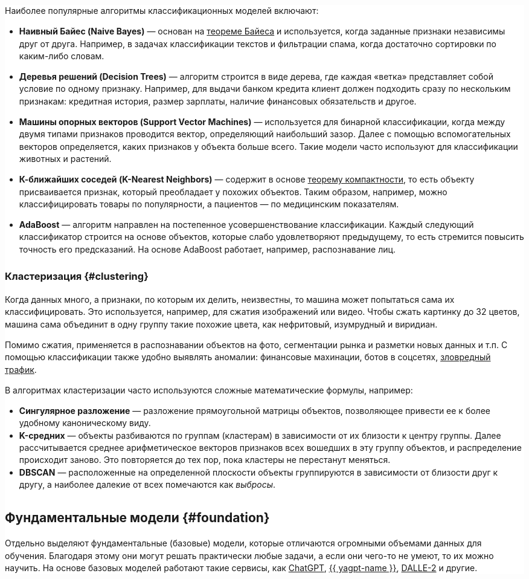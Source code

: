 Наиболее популярные алгоритмы классификационных моделей включают:

* **Наивный Байес (Naive Bayes)** — основан на [теореме Байеса](https://ru.wikipedia.org/wiki/Теорема_Байеса) и используется, когда заданные признаки независимы друг от друга. Например, в задачах классификации текстов и фильтрации спама, когда достаточно сортировки по каким-либо словам.

* **Деревья решений (Decision Trees)** — алгоритм строится в виде дерева, где каждая «ветка» представляет собой условие по одному признаку. Например, для выдачи банком кредита клиент должен подходить сразу по нескольким признакам: кредитная история, размер зарплаты, наличие финансовых обязательств и другое.

* **Машины опорных векторов (Support Vector Machines)** — используется для бинарной классификации, когда между двумя типами признаков проводится вектор, определяющий наибольший зазор. Далее с помощью вспомогательных векторов определяется, каких признаков у объекта больше всего. Такие модели часто используют для классификации животных и растений.

* **К-ближайших соседей (K-Nearest Neighbors)** — содержит в основе [теорему компактности](https://ru.wikipedia.org/wiki/Теория_моделей#Теорема_компактности), то есть объекту присваивается признак, который преобладает у похожих объектов. Таким образом, например, можно классифицировать товары по популярности, а пациентов — по медицинским показателям.

* **AdaBoost** — алгоритм направлен на постепенное усовершенствование классификации. Каждый следующий классификатор строится на основе объектов, которые слабо удовлетворяют предыдущему, то есть стремится повысить точность его предсказаний. На основе AdaBoost работает, например, распознавание лиц.

### Кластеризация {#clustering}

Когда данных много, а признаки, по которым их делить, неизвестны, то машина может попытаться сама их классифицировать. Это используется, например, для сжатия изображений или видео. Чтобы сжать картинку до 32 цветов, машина сама объединит в одну группу такие похожие цвета, как нефритовый, изумрудный и виридиан.

Помимо сжатия, применяется в распознавании объектов на фото, сегментации рынка и разметки новых данных и т.п. С помощью классификации также удобно выявлять аномалии: финансовые махинации, ботов в соцсетях, [зловредный трафик](ddos.md).

В алгоритмах кластеризации часто используются сложные математические формулы, например:

* **Сингулярное разложение** — разложение прямоугольной матрицы объектов, позволяющее привести ее к более удобному каноническому виду.
* **K-средних** — объекты разбиваются по группам (кластерам) в зависимости от их близости к центру группы. Далее рассчитывается среднее арифметическое векторов признаков всех вошедших в эту группу объектов, и распределение происходит заново. Это повторяется до тех пор, пока кластеры не перестанут меняться.
* **DBSCAN** — расположенные на определенной плоскости объекты группируются в зависимости от близости друг к другу, а наиболее далекие от всех помечаются как _выбросы_.

## Фундаментальные модели {#foundation}

Отдельно выделяют фундаментальные (базовые) модели, которые отличаются огромными объемами данных для обучения. Благодаря этому они могут решать практически любые задачи, а если они чего-то не умеют, то их можно научить. На основе базовых моделей работают такие сервисы, как [ChatGPT](https://openai.com/chatgpt), [{{ yagpt-name }}](https://ya.ru/ai/gpt-2), [DALLE-2](https://openai.com/dall-e-2) и другие.

